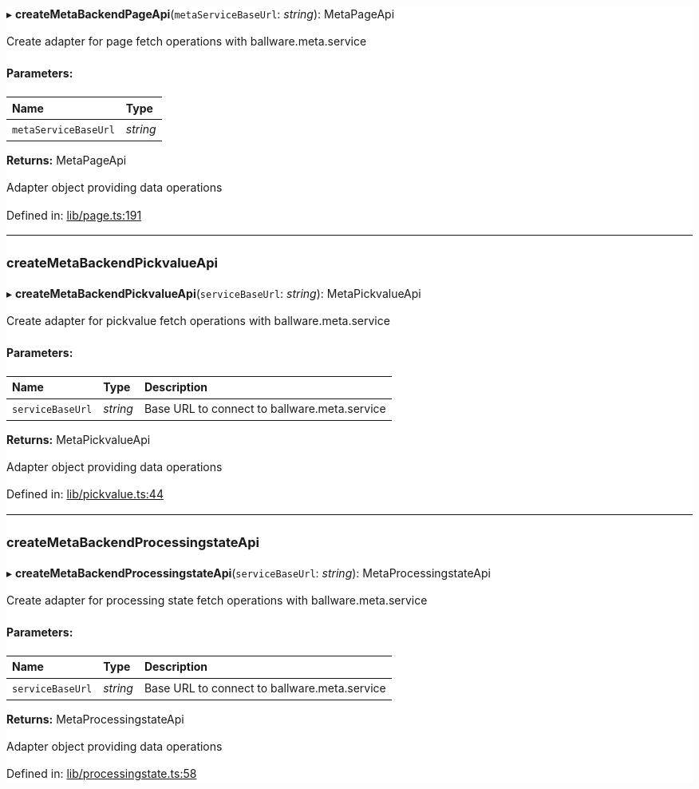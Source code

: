 ▸ **createMetaBackendPageApi**(`metaServiceBaseUrl`: *string*): MetaPageApi

Create adapter for page fetch operations with ballware.meta.service

#### Parameters:

Name | Type |
:------ | :------ |
`metaServiceBaseUrl` | *string* |

**Returns:** MetaPageApi

Adapter object providing data operations

Defined in: [lib/page.ts:191](https://github.com/ballware/ballware-client/blob/61bbbf8/libs/meta-backend/src/lib/page.ts#L191)

___

### createMetaBackendPickvalueApi

▸ **createMetaBackendPickvalueApi**(`serviceBaseUrl`: *string*): MetaPickvalueApi

Create adapter for pickvalue fetch operations with ballware.meta.service

#### Parameters:

Name | Type | Description |
:------ | :------ | :------ |
`serviceBaseUrl` | *string* | Base URL to connect to ballware.meta.service   |

**Returns:** MetaPickvalueApi

Adapter object providing data operations

Defined in: [lib/pickvalue.ts:44](https://github.com/ballware/ballware-client/blob/61bbbf8/libs/meta-backend/src/lib/pickvalue.ts#L44)

___

### createMetaBackendProcessingstateApi

▸ **createMetaBackendProcessingstateApi**(`serviceBaseUrl`: *string*): MetaProcessingstateApi

Create adapter for processing state fetch operations with ballware.meta.service

#### Parameters:

Name | Type | Description |
:------ | :------ | :------ |
`serviceBaseUrl` | *string* | Base URL to connect to ballware.meta.service   |

**Returns:** MetaProcessingstateApi

Adapter object providing data operations

Defined in: [lib/processingstate.ts:58](https://github.com/ballware/ballware-client/blob/61bbbf8/libs/meta-backend/src/lib/processingstate.ts#L58)
